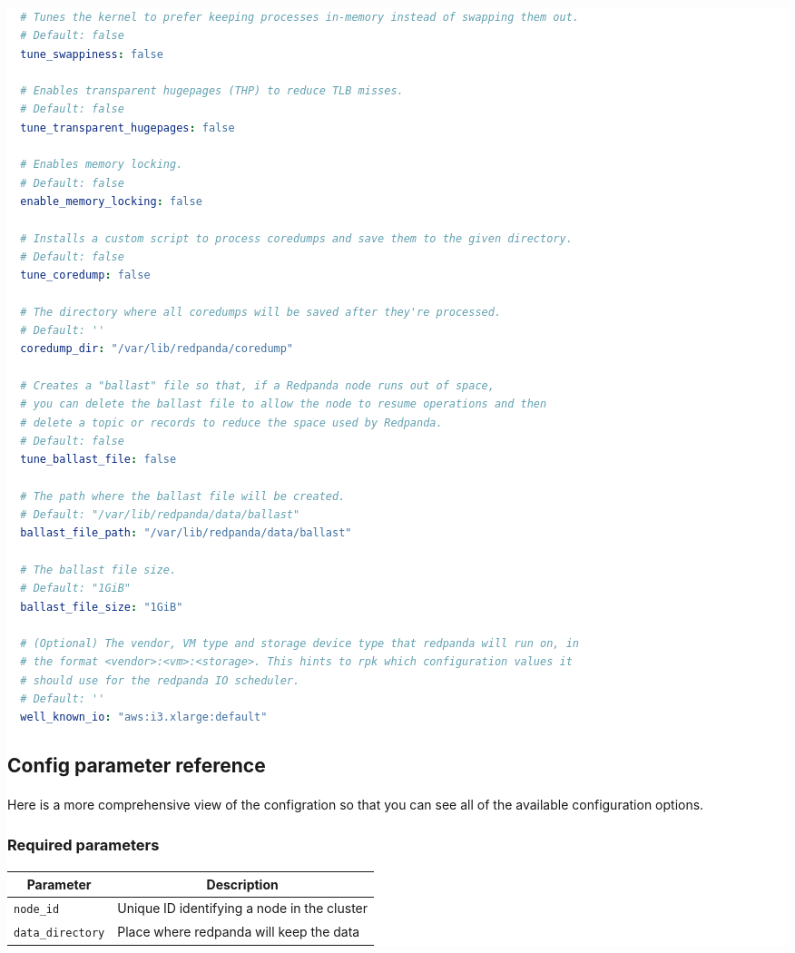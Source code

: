 ```yaml
  # Tunes the kernel to prefer keeping processes in-memory instead of swapping them out.
  # Default: false
  tune_swappiness: false
  
  # Enables transparent hugepages (THP) to reduce TLB misses.
  # Default: false
  tune_transparent_hugepages: false

  # Enables memory locking.
  # Default: false
  enable_memory_locking: false

  # Installs a custom script to process coredumps and save them to the given directory.
  # Default: false
  tune_coredump: false

  # The directory where all coredumps will be saved after they're processed.
  # Default: ''
  coredump_dir: "/var/lib/redpanda/coredump"

  # Creates a "ballast" file so that, if a Redpanda node runs out of space,
  # you can delete the ballast file to allow the node to resume operations and then
  # delete a topic or records to reduce the space used by Redpanda.
  # Default: false
  tune_ballast_file: false

  # The path where the ballast file will be created.
  # Default: "/var/lib/redpanda/data/ballast"
  ballast_file_path: "/var/lib/redpanda/data/ballast"

  # The ballast file size.
  # Default: "1GiB"
  ballast_file_size: "1GiB"

  # (Optional) The vendor, VM type and storage device type that redpanda will run on, in
  # the format <vendor>:<vm>:<storage>. This hints to rpk which configuration values it
  # should use for the redpanda IO scheduler.
  # Default: ''
  well_known_io: "aws:i3.xlarge:default"
```

## Config parameter reference

Here is a more comprehensive view of the configration so that you can see all of the available configuration options.

### Required parameters

| Parameter | Description |
| --- | --- |
| `node_id` | Unique ID identifying a node in the cluster |
| `data_directory` | Place where redpanda will keep the data |
